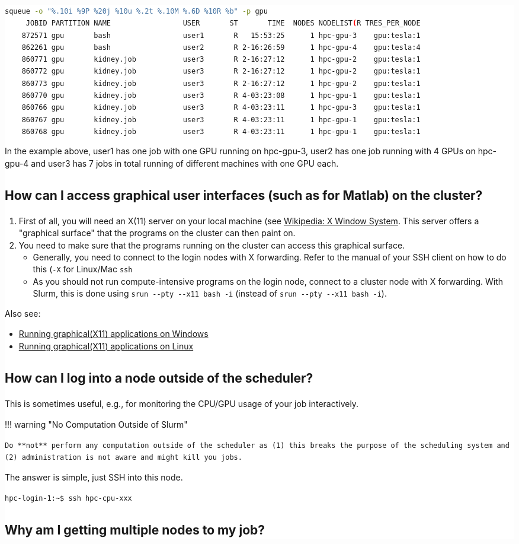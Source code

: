 ```bash
squeue -o "%.10i %9P %20j %10u %.2t %.10M %.6D %10R %b" -p gpu
     JOBID PARTITION NAME                 USER       ST       TIME  NODES NODELIST(R TRES_PER_NODE
    872571 gpu       bash                 user1       R   15:53:25      1 hpc-gpu-3    gpu:tesla:1
    862261 gpu       bash                 user2       R 2-16:26:59      1 hpc-gpu-4    gpu:tesla:4
    860771 gpu       kidney.job           user3       R 2-16:27:12      1 hpc-gpu-2    gpu:tesla:1
    860772 gpu       kidney.job           user3       R 2-16:27:12      1 hpc-gpu-2    gpu:tesla:1
    860773 gpu       kidney.job           user3       R 2-16:27:12      1 hpc-gpu-2    gpu:tesla:1
    860770 gpu       kidney.job           user3       R 4-03:23:08      1 hpc-gpu-1    gpu:tesla:1
    860766 gpu       kidney.job           user3       R 4-03:23:11      1 hpc-gpu-3    gpu:tesla:1
    860767 gpu       kidney.job           user3       R 4-03:23:11      1 hpc-gpu-1    gpu:tesla:1
    860768 gpu       kidney.job           user3       R 4-03:23:11      1 hpc-gpu-1    gpu:tesla:1
```

In the example above, user1 has one job with one GPU running on hpc-gpu-3, user2 has one job running with 4 GPUs on hpc-gpu-4 and user3 has 7 jobs in total running of different machines with one GPU each.

## How can I access graphical user interfaces (such as for Matlab) on the cluster?

1. First of all, you will need an X(11) server on your local machine (see [Wikipedia: X Window System](https://en.wikipedia.org/wiki/X_Window_System).
  This server offers a "graphical surface" that the programs on the cluster can then paint on.
2. You need to make sure that the programs running on the cluster can access this graphical surface.
    - Generally, you need to connect to the login nodes with X forwarding.
      Refer to the manual of your SSH client on how to do this (`-X` for Linux/Mac `ssh`
    - As you should not run compute-intensive programs on the login node, connect to a cluster node with X forwarding.
      With Slurm, this is done using `srun --pty --x11 bash -i` (instead of `srun --pty --x11 bash -i`).

Also see:

- [Running graphical(X11) applications on Windows](../connecting/advanced-ssh/windows.md#x11)
- [Running graphical(X11) applications on Linux](../connecting/advanced-ssh/linux.md#x11)

## How can I log into a node outside of the scheduler?

This is sometimes useful, e.g., for monitoring the CPU/GPU usage of your job interactively.

!!! warning "No Computation Outside of Slurm"

    Do **not** perform any computation outside of the scheduler as (1) this breaks the purpose of the scheduling system and (2) administration is not aware and might kill you jobs.

The answer is simple, just SSH into this node.

```bash
hpc-login-1:~$ ssh hpc-cpu-xxx
```

## Why am I getting multiple nodes to my job?
